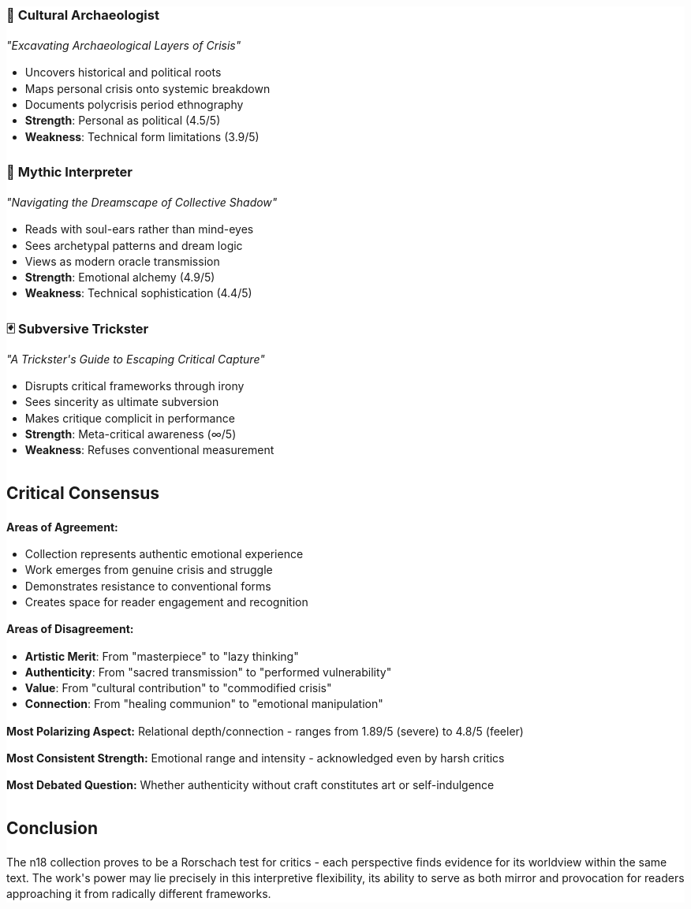 ### 🏺 **Cultural Archaeologist**
*"Excavating Archaeological Layers of Crisis"*
- Uncovers historical and political roots
- Maps personal crisis onto systemic breakdown
- Documents polycrisis period ethnography
- **Strength**: Personal as political (4.5/5)
- **Weakness**: Technical form limitations (3.9/5)

### 🌙 **Mythic Interpreter**
*"Navigating the Dreamscape of Collective Shadow"*
- Reads with soul-ears rather than mind-eyes
- Sees archetypal patterns and dream logic
- Views as modern oracle transmission
- **Strength**: Emotional alchemy (4.9/5)
- **Weakness**: Technical sophistication (4.4/5)

### 🃏 **Subversive Trickster**
*"A Trickster's Guide to Escaping Critical Capture"*
- Disrupts critical frameworks through irony
- Sees sincerity as ultimate subversion
- Makes critique complicit in performance
- **Strength**: Meta-critical awareness (∞/5)
- **Weakness**: Refuses conventional measurement

## Critical Consensus

**Areas of Agreement:**
- Collection represents authentic emotional experience
- Work emerges from genuine crisis and struggle  
- Demonstrates resistance to conventional forms
- Creates space for reader engagement and recognition

**Areas of Disagreement:**
- **Artistic Merit**: From "masterpiece" to "lazy thinking"
- **Authenticity**: From "sacred transmission" to "performed vulnerability"  
- **Value**: From "cultural contribution" to "commodified crisis"
- **Connection**: From "healing communion" to "emotional manipulation"

**Most Polarizing Aspect:** 
Relational depth/connection - ranges from 1.89/5 (severe) to 4.8/5 (feeler)

**Most Consistent Strength:**
Emotional range and intensity - acknowledged even by harsh critics

**Most Debated Question:**
Whether authenticity without craft constitutes art or self-indulgence

## Conclusion

The n18 collection proves to be a Rorschach test for critics - each perspective finds evidence for its worldview within the same text. The work's power may lie precisely in this interpretive flexibility, its ability to serve as both mirror and provocation for readers approaching it from radically different frameworks.
